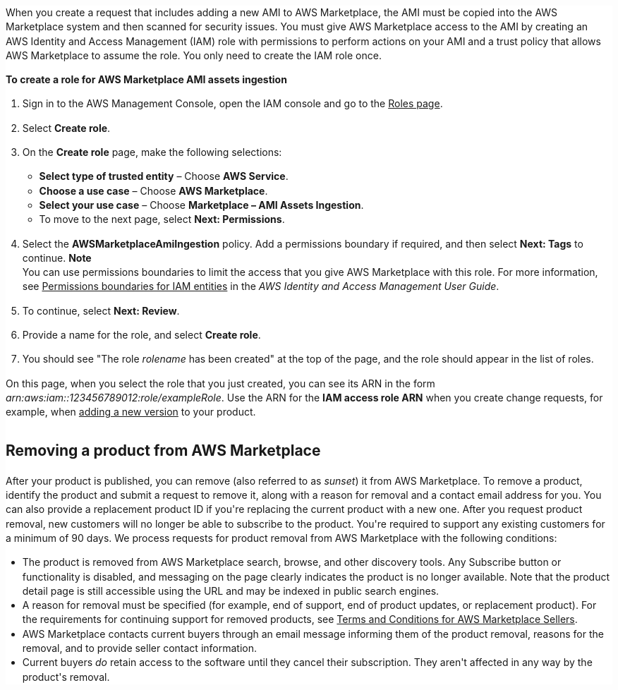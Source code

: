 When you create a request that includes adding a new AMI to AWS Marketplace, the AMI must be copied into the AWS Marketplace system and then scanned for security issues\. You must give AWS Marketplace access to the AMI by creating an AWS Identity and Access Management \(IAM\) role with permissions to perform actions on your AMI and a trust policy that allows AWS Marketplace to assume the role\. You only need to create the IAM role once\.

**To create a role for AWS Marketplace AMI assets ingestion**

1. Sign in to the AWS Management Console, open the IAM console and go to the [ Roles page](https://console.aws.amazon.com/iam/home?region=us-east-1#/roles)\.

1. Select **Create role**\.

1. On the **Create role** page, make the following selections:
   + **Select type of trusted entity** – Choose **AWS Service**\.
   + **Choose a use case** – Choose **AWS Marketplace**\.
   + **Select your use case** – Choose **Marketplace – AMI Assets Ingestion**\. 
   + To move to the next page, select **Next: Permissions**\.

1. Select the **AWSMarketplaceAmiIngestion** policy\. Add a permissions boundary if required, and then select **Next: Tags** to continue\.
**Note**  
You can use permissions boundaries to limit the access that you give AWS Marketplace with this role\. For more information, see [Permissions boundaries for IAM entities](https://docs.aws.amazon.com/IAM/latest/UserGuide/access_policies_boundaries.html) in the *AWS Identity and Access Management User Guide*\.

1. To continue, select **Next: Review**\.

1. Provide a name for the role, and select **Create role**\.

1. You should see "The role *rolename* has been created" at the top of the page, and the role should appear in the list of roles\.

On this page, when you select the role that you just created, you can see its ARN in the form *arn:aws:iam::123456789012:role/exampleRole*\. Use the ARN for the **IAM access role ARN** when you create change requests, for example, when [adding a new version](#single-ami-adding-version) to your product\.

## Removing a product from AWS Marketplace<a name="removing-products-from-aws-marketplace"></a>

After your product is published, you can remove \(also referred to as *sunset*\) it from AWS Marketplace\. To remove a product, identify the product and submit a request to remove it, along with a reason for removal and a contact email address for you\. You can also provide a replacement product ID if you're replacing the current product with a new one\. After you request product removal, new customers will no longer be able to subscribe to the product\. You're required to support any existing customers for a minimum of 90 days\. We process requests for product removal from AWS Marketplace with the following conditions: 
+ The product is removed from AWS Marketplace search, browse, and other discovery tools\. Any Subscribe button or functionality is disabled, and messaging on the page clearly indicates the product is no longer available\. Note that the product detail page is still accessible using the URL and may be indexed in public search engines\. 
+ A reason for removal must be specified \(for example, end of support, end of product updates, or replacement product\)\. For the requirements for continuing support for removed products, see [ Terms and Conditions for AWS Marketplace Sellers](https://aws.amazon.com/marketplace/management/terms)\. 
+ AWS Marketplace contacts current buyers through an email message informing them of the product removal, reasons for the removal, and to provide seller contact information\. 
+ Current buyers *do* retain access to the software until they cancel their subscription\. They aren't affected in any way by the product's removal\. 
